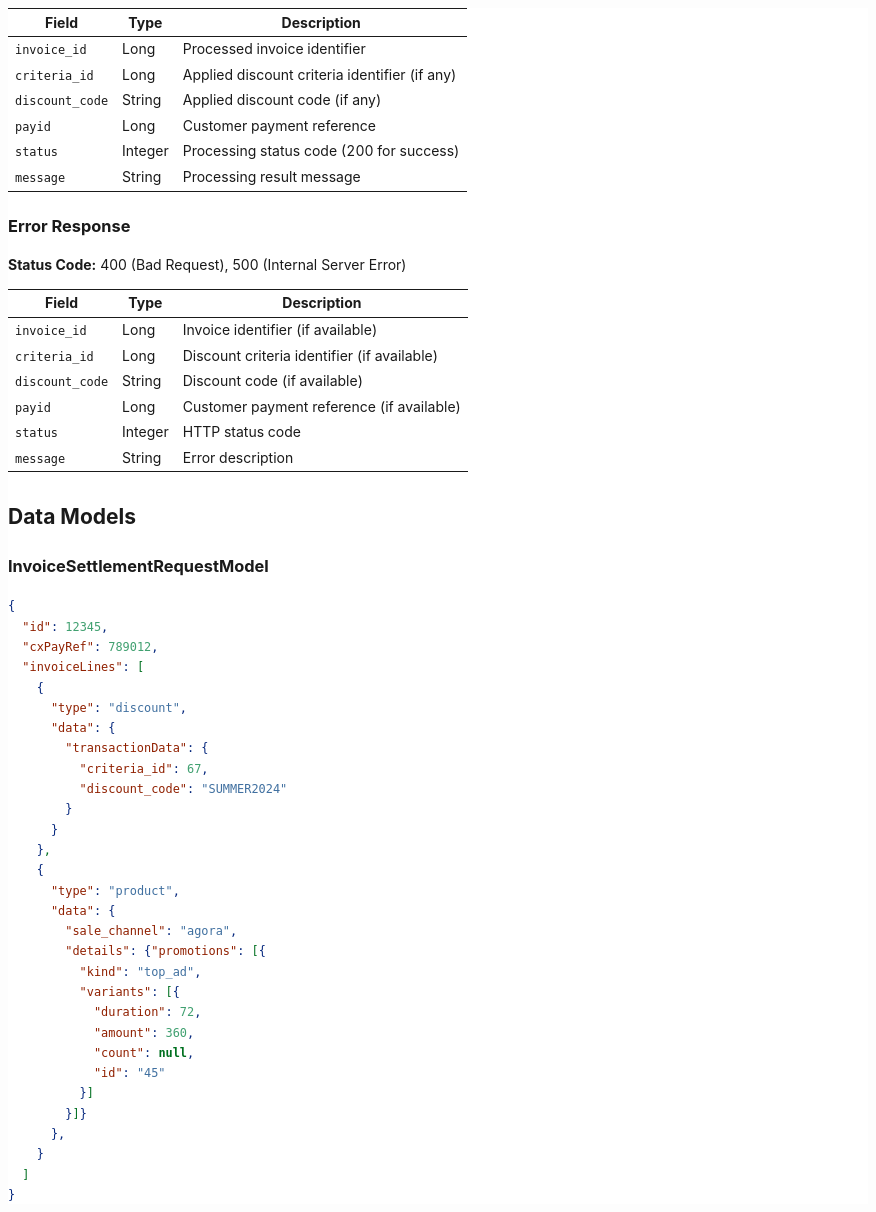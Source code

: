 | Field | Type | Description |
|-------|------|-------------|
| `invoice_id` | Long | Processed invoice identifier |
| `criteria_id` | Long | Applied discount criteria identifier (if any) |
| `discount_code` | String | Applied discount code (if any) |
| `payid` | Long | Customer payment reference |
| `status` | Integer | Processing status code (200 for success) |
| `message` | String | Processing result message |

### Error Response
**Status Code:** 400 (Bad Request), 500 (Internal Server Error)

| Field | Type | Description |
|-------|------|-------------|
| `invoice_id` | Long | Invoice identifier (if available) |
| `criteria_id` | Long | Discount criteria identifier (if available) |
| `discount_code` | String | Discount code (if available) |
| `payid` | Long | Customer payment reference (if available) |
| `status` | Integer | HTTP status code |
| `message` | String | Error description |

## Data Models

### InvoiceSettlementRequestModel
```json
{
  "id": 12345,
  "cxPayRef": 789012,
  "invoiceLines": [
    {
      "type": "discount",
      "data": {
        "transactionData": {
          "criteria_id": 67,
          "discount_code": "SUMMER2024"
        }
      }
    },
    {
      "type": "product",
      "data": {
        "sale_channel": "agora",
        "details": {"promotions": [{
          "kind": "top_ad",
          "variants": [{
            "duration": 72,
            "amount": 360,
            "count": null,
            "id": "45"
          }]
        }]}
      },
    }
  ]
}
```